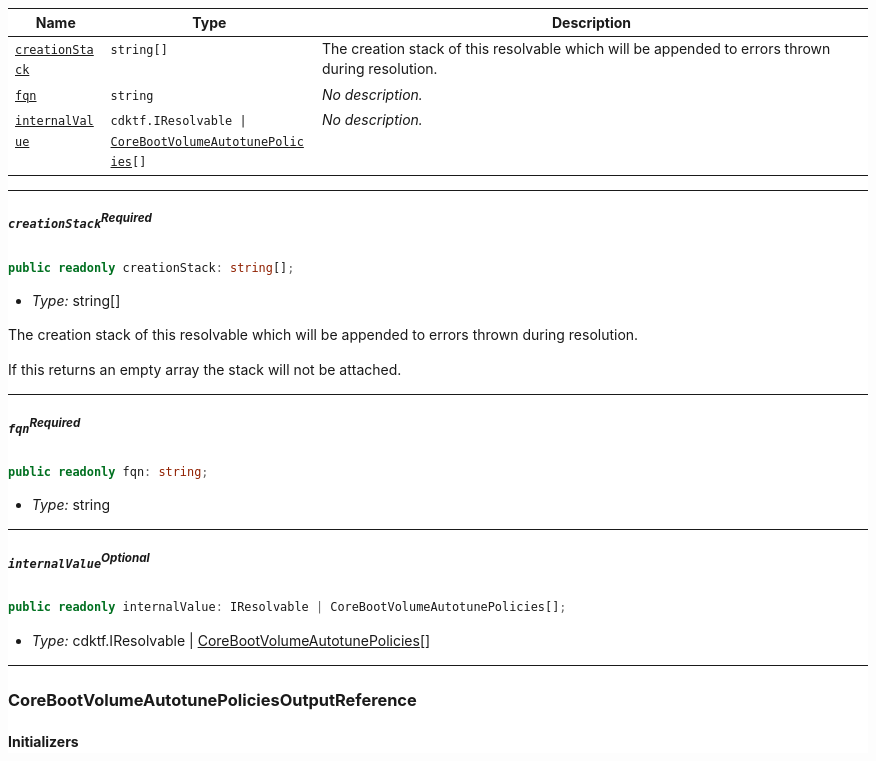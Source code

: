 | **Name** | **Type** | **Description** |
| --- | --- | --- |
| <code><a href="#rhizo-co-terraform-provider-oci.coreBootVolume.CoreBootVolumeAutotunePoliciesList.property.creationStack">creationStack</a></code> | <code>string[]</code> | The creation stack of this resolvable which will be appended to errors thrown during resolution. |
| <code><a href="#rhizo-co-terraform-provider-oci.coreBootVolume.CoreBootVolumeAutotunePoliciesList.property.fqn">fqn</a></code> | <code>string</code> | *No description.* |
| <code><a href="#rhizo-co-terraform-provider-oci.coreBootVolume.CoreBootVolumeAutotunePoliciesList.property.internalValue">internalValue</a></code> | <code>cdktf.IResolvable \| <a href="#rhizo-co-terraform-provider-oci.coreBootVolume.CoreBootVolumeAutotunePolicies">CoreBootVolumeAutotunePolicies</a>[]</code> | *No description.* |

---

##### `creationStack`<sup>Required</sup> <a name="creationStack" id="rhizo-co-terraform-provider-oci.coreBootVolume.CoreBootVolumeAutotunePoliciesList.property.creationStack"></a>

```typescript
public readonly creationStack: string[];
```

- *Type:* string[]

The creation stack of this resolvable which will be appended to errors thrown during resolution.

If this returns an empty array the stack will not be attached.

---

##### `fqn`<sup>Required</sup> <a name="fqn" id="rhizo-co-terraform-provider-oci.coreBootVolume.CoreBootVolumeAutotunePoliciesList.property.fqn"></a>

```typescript
public readonly fqn: string;
```

- *Type:* string

---

##### `internalValue`<sup>Optional</sup> <a name="internalValue" id="rhizo-co-terraform-provider-oci.coreBootVolume.CoreBootVolumeAutotunePoliciesList.property.internalValue"></a>

```typescript
public readonly internalValue: IResolvable | CoreBootVolumeAutotunePolicies[];
```

- *Type:* cdktf.IResolvable | <a href="#rhizo-co-terraform-provider-oci.coreBootVolume.CoreBootVolumeAutotunePolicies">CoreBootVolumeAutotunePolicies</a>[]

---


### CoreBootVolumeAutotunePoliciesOutputReference <a name="CoreBootVolumeAutotunePoliciesOutputReference" id="rhizo-co-terraform-provider-oci.coreBootVolume.CoreBootVolumeAutotunePoliciesOutputReference"></a>

#### Initializers <a name="Initializers" id="rhizo-co-terraform-provider-oci.coreBootVolume.CoreBootVolumeAutotunePoliciesOutputReference.Initializer"></a>
